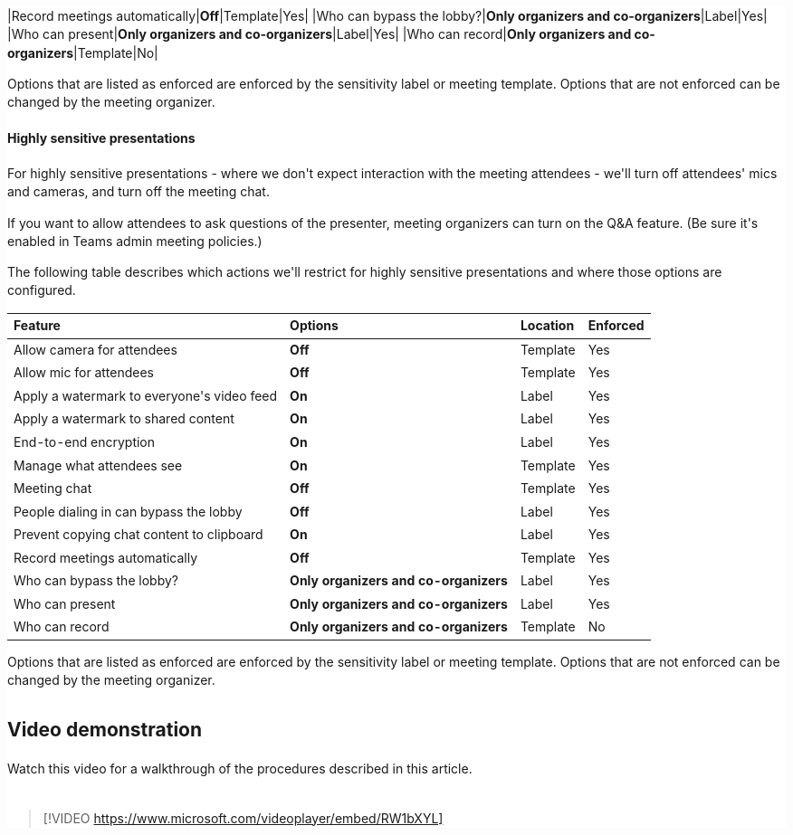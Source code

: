 |Record meetings automatically|**Off**|Template|Yes|
|Who can bypass the lobby?|**Only organizers and co-organizers**|Label|Yes|
|Who can present|**Only organizers and co-organizers**|Label|Yes|
|Who can record|**Only organizers and co-organizers**|Template|No|

Options that are listed as enforced are enforced by the sensitivity label or meeting template. Options that are not enforced can be changed by the meeting organizer.

#### Highly sensitive presentations

For highly sensitive presentations - where we don't expect interaction with the meeting attendees - we'll turn off attendees' mics and cameras, and turn off the meeting chat.

If you want to allow attendees to ask questions of the presenter, meeting organizers can turn on the Q&A feature. (Be sure it's enabled in Teams admin meeting policies.)

The following table describes which actions we'll restrict for highly sensitive presentations and where those options are configured.

|Feature|Options|Location|Enforced|
|:------|:------|:-------|:-------|
|Allow camera for attendees|**Off**|Template|Yes|
|Allow mic for attendees|**Off**|Template|Yes|
|Apply a watermark to everyone's video feed|**On**|Label|Yes|
|Apply a watermark to shared content|**On**|Label|Yes|
|End-to-end encryption|**On**|Label|Yes|
|Manage what attendees see|**On**|Template|Yes|
|Meeting chat|**Off**|Template|Yes|
|People dialing in can bypass the lobby|**Off**|Label|Yes|
|Prevent copying chat content to clipboard|**On**|Label|Yes|
|Record meetings automatically|**Off**|Template|Yes|
|Who can bypass the lobby?|**Only organizers and co-organizers**|Label|Yes|
|Who can present|**Only organizers and co-organizers**|Label|Yes|
|Who can record|**Only organizers and co-organizers**|Template|No|

Options that are listed as enforced are enforced by the sensitivity label or meeting template. Options that are not enforced can be changed by the meeting organizer.

## Video demonstration

Watch this video for a walkthrough of the procedures described in this article.
<br>
<br>
> [!VIDEO https://www.microsoft.com/videoplayer/embed/RW1bXYL]
